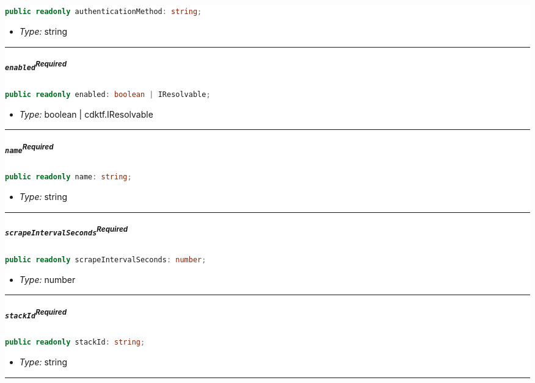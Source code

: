 ```typescript
public readonly authenticationMethod: string;
```

- *Type:* string

---

##### `enabled`<sup>Required</sup> <a name="enabled" id="rhizo-co-terraform-provider-grafana.connectionsMetricsEndpointScrapeJob.ConnectionsMetricsEndpointScrapeJob.property.enabled"></a>

```typescript
public readonly enabled: boolean | IResolvable;
```

- *Type:* boolean | cdktf.IResolvable

---

##### `name`<sup>Required</sup> <a name="name" id="rhizo-co-terraform-provider-grafana.connectionsMetricsEndpointScrapeJob.ConnectionsMetricsEndpointScrapeJob.property.name"></a>

```typescript
public readonly name: string;
```

- *Type:* string

---

##### `scrapeIntervalSeconds`<sup>Required</sup> <a name="scrapeIntervalSeconds" id="rhizo-co-terraform-provider-grafana.connectionsMetricsEndpointScrapeJob.ConnectionsMetricsEndpointScrapeJob.property.scrapeIntervalSeconds"></a>

```typescript
public readonly scrapeIntervalSeconds: number;
```

- *Type:* number

---

##### `stackId`<sup>Required</sup> <a name="stackId" id="rhizo-co-terraform-provider-grafana.connectionsMetricsEndpointScrapeJob.ConnectionsMetricsEndpointScrapeJob.property.stackId"></a>

```typescript
public readonly stackId: string;
```

- *Type:* string

---
